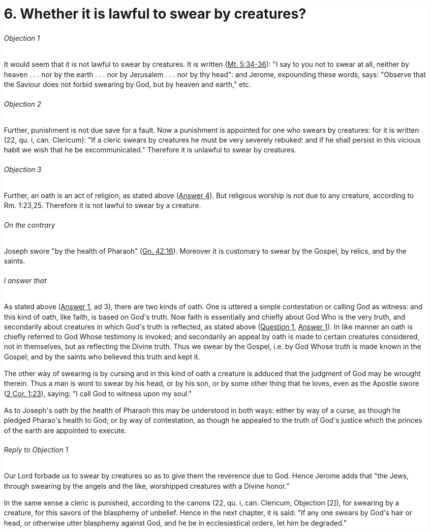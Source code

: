 


# 6. Whether it is lawful to swear by creatures? 

###### Objection 1
It would seem that it is not lawful to swear by creatures. It is written ([Mt. 5:34-36](http://bible.gospelcom.net/bible?Mt++5:34-36)): "I say to you not to swear at all, neither by heaven . . . nor by the earth . . . nor by Jerusalem . . . nor by thy head": and Jerome, expounding these words, says: "Observe that the Saviour does not forbid swearing by God, but by heaven and earth," etc.  

###### Objection 2
Further, punishment is not due save for a fault. Now a punishment is appointed for one who swears by creatures: for it is written (22, qu. i, can. Clericum): "If a cleric swears by creatures he must be very severely rebuked: and if he shall persist in this vicious habit we wish that he be excommunicated." Therefore it is unlawful to swear by creatures.  

###### Objection 3
Further, an oath is an act of religion, as stated above ([Answer 4](#4.%20Whether%20an%20oath%20is%20an%20act%20of%20religion%20or%20latria?%20)). But religious worship is not due to any creature, according to Rm. 1:23,25. Therefore it is not lawful to swear by a creature.  

###### On the contrary
Joseph swore "by the health of Pharaoh" ([Gn. 42:16](http://bible.gospelcom.net/bible?Gn++42:16)). Moreover it is customary to swear by the Gospel, by relics, and by the saints.  

###### I answer that
As stated above ([Answer 1](#1.%20Whether%20to%20swear%20is%20to%20call%20God%20to%20witness?%20), ad 3), there are two kinds of oath. One is uttered a simple contestation or calling God as witness: and this kind of oath, like faith, is based on God's truth. Now faith is essentially and chiefly about God Who is the very truth, and secondarily about creatures in which God's truth is reflected, as stated above ([Question 1](../../../1-46.%20Theological%20Virtues/1-16.%20Faith/1.%20Faith.md), [Answer 1](../../../1-46.%20Theological%20Virtues/1-16.%20Faith/1.%20Faith.md#1.%20Whether%20the%20object%20of%20faith%20is%20the%20First%20Truth?%20)). In like manner an oath is chiefly referred to God Whose testimony is invoked; and secondarily an appeal by oath is made to certain creatures considered, not in themselves, but as reflecting the Divine truth. Thus we swear by the Gospel, i.e. by God Whose truth is made known in the Gospel; and by the saints who believed this truth and kept it.  

The other way of swearing is by cursing and in this kind of oath a creature is adduced that the judgment of God may be wrought therein. Thus a man is wont to swear by his head, or by his son, or by some other thing that he loves, even as the Apostle swore ([2 Cor. 1:23](http://bible.gospelcom.net/bible?2+Cor++1:23)), saying: "I call God to witness upon my soul."  

As to Joseph's oath by the health of Pharaoh this may be understood in both ways: either by way of a curse, as though he pledged Pharao's health to God; or by way of contestation, as though he appealed to the truth of God's justice which the princes of the earth are appointed to execute.  

###### Reply to Objection 1
Our Lord forbade us to swear by creatures so as to give them the reverence due to God. Hence Jerome adds that "the Jews, through swearing by the angels and the like, worshipped creatures with a Divine honor."  

In the same sense a cleric is punished, according to the canons (22, qu. i, can. Clericum, Objection \[2\]), for swearing by a creature, for this savors of the blasphemy of unbelief. Hence in the next chapter, it is said: "If any one swears by God's hair or head, or otherwise utter blasphemy against God, and he be in ecclesiastical orders, let him be degraded."  
